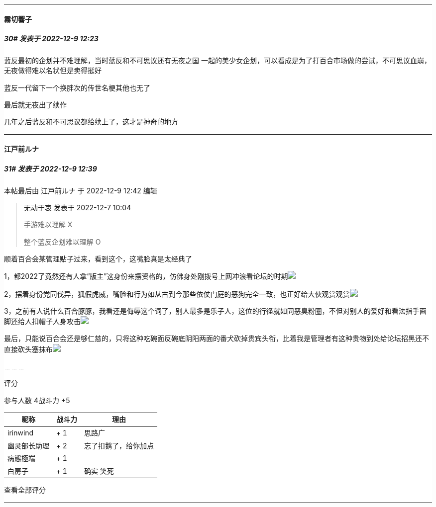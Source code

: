 *****

####  霧切響子  
##### 30#       发表于 2022-12-9 12:23

蓝反最初的企划并不难理解，当时蓝反和不可思议还有无夜之国 一起的美少女企划，可以看成是为了打百合市场做的尝试，不可思议血崩，无夜做得难以名状但是卖得挺好

蓝反一代留下一个换胖次的传世名梗其他也无了

最后就无夜出了续作

几年之后蓝反和不可思议都给续上了，这才是神奇的地方



*****

####  江戸前ルナ  
##### 31#       发表于 2022-12-9 12:39

 本帖最后由 江戸前ルナ 于 2022-12-9 12:42 编辑 
<blockquote><a href="httphttps://bbs.saraba1st.com/2b/forum.php?mod=redirect&amp;goto=findpost&amp;pid=58810560&amp;ptid=2104454" target="_blank">无动于衷 发表于 2022-12-7 10:04</a>

手游难以理解 X

整个蓝反企划难以理解 O</blockquote>
顺着百合会某管理贴子过来，看到这个，这嘴脸真是太经典了

1，都2022了竟然还有人拿“版主”这身份来摆资格的，仿佛身处刚拨号上网冲浪看论坛的时期<img src="https://static.saraba1st.com/image/smiley/face2017/066.png" referrerpolicy="no-referrer">

2，摆着身份党同伐异，狐假虎威，嘴脸和行为如从古到今那些依仗门庭的恶狗完全一致，也正好给大伙观赏观赏<img src="https://static.saraba1st.com/image/smiley/face2017/065.png" referrerpolicy="no-referrer">

3，之前有人说什么百合豚豚，我看还是侮辱这个词了，别人最多是乐子人，这位的行径就如同恶臭粉圈，不但对别人的爱好和看法指手画脚还给人扣帽子人身攻击<img src="https://static.saraba1st.com/image/smiley/face2017/067.png" referrerpolicy="no-referrer">

最后，只能说百合会还是够仁慈的，只将这种吃碗面反碗底阴阳两面的番犬砍掉贵宾头衔，比着我是管理者有这种贵物到处给论坛招黑还不直接砍头塞抹布<img src="https://static.saraba1st.com/image/smiley/face2017/053.png" referrerpolicy="no-referrer">

﹍﹍﹍

评分

 参与人数 4战斗力 +5

|昵称|战斗力|理由|
|----|---|---|
| irinwind| + 1|思路广|
| 幽灵部长助理| + 2|忘了扣鹅了，给你加点|
| 病態極端| + 1||
| 白房子| + 1|确实 笑死|

查看全部评分

*****
